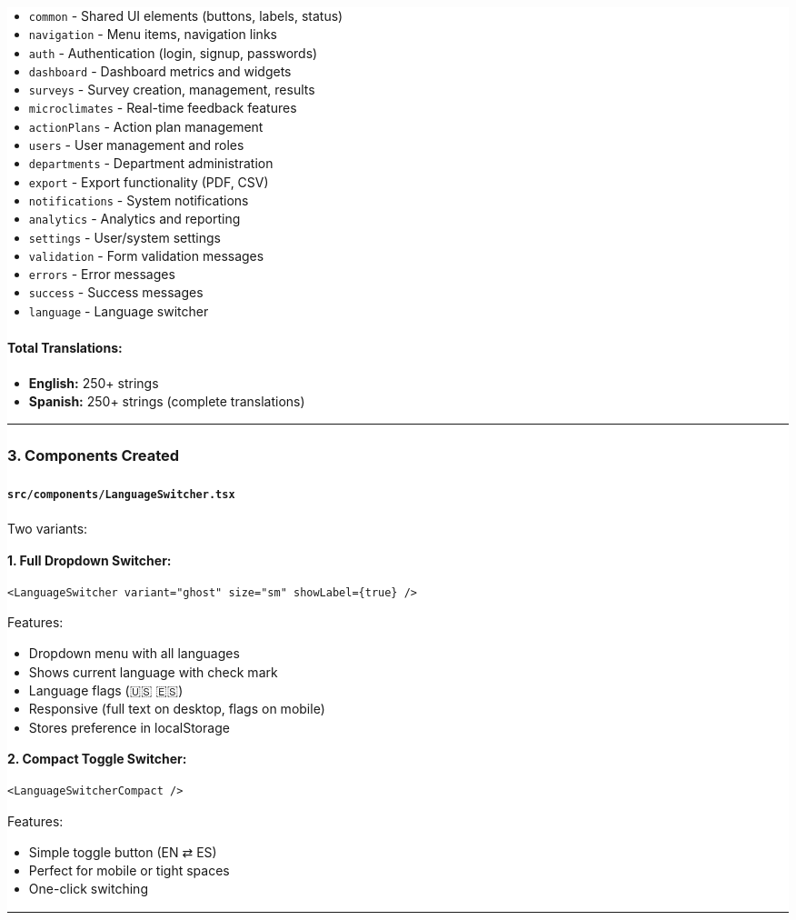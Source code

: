 - `common` - Shared UI elements (buttons, labels, status)
- `navigation` - Menu items, navigation links
- `auth` - Authentication (login, signup, passwords)
- `dashboard` - Dashboard metrics and widgets
- `surveys` - Survey creation, management, results
- `microclimates` - Real-time feedback features
- `actionPlans` - Action plan management
- `users` - User management and roles
- `departments` - Department administration
- `export` - Export functionality (PDF, CSV)
- `notifications` - System notifications
- `analytics` - Analytics and reporting
- `settings` - User/system settings
- `validation` - Form validation messages
- `errors` - Error messages
- `success` - Success messages
- `language` - Language switcher

#### **Total Translations:**

- **English:** 250+ strings
- **Spanish:** 250+ strings (complete translations)

---

### 3. Components Created

#### **`src/components/LanguageSwitcher.tsx`**

Two variants:

**1. Full Dropdown Switcher:**

```tsx
<LanguageSwitcher variant="ghost" size="sm" showLabel={true} />
```

Features:

- Dropdown menu with all languages
- Shows current language with check mark
- Language flags (🇺🇸 🇪🇸)
- Responsive (full text on desktop, flags on mobile)
- Stores preference in localStorage

**2. Compact Toggle Switcher:**

```tsx
<LanguageSwitcherCompact />
```

Features:

- Simple toggle button (EN ⇄ ES)
- Perfect for mobile or tight spaces
- One-click switching

---